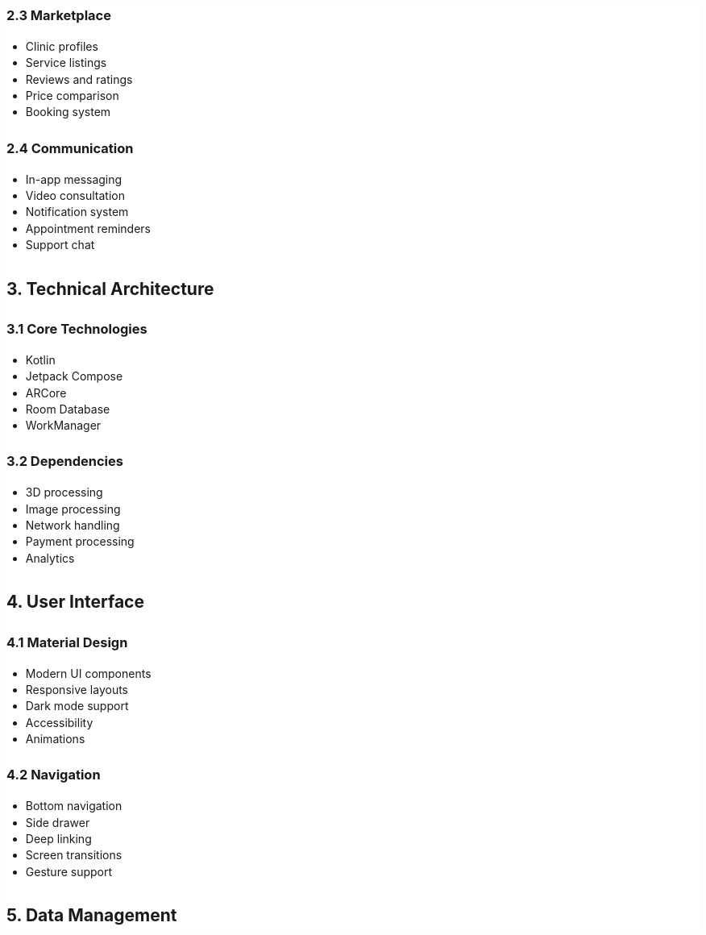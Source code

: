 ### 2.3 Marketplace
- Clinic profiles
- Service listings
- Reviews and ratings
- Price comparison
- Booking system

### 2.4 Communication
- In-app messaging
- Video consultation
- Notification system
- Appointment reminders
- Support chat

## 3. Technical Architecture

### 3.1 Core Technologies
- Kotlin
- Jetpack Compose
- ARCore
- Room Database
- WorkManager

### 3.2 Dependencies
- 3D processing
- Image processing
- Network handling
- Payment processing
- Analytics

## 4. User Interface

### 4.1 Material Design
- Modern UI components
- Responsive layouts
- Dark mode support
- Accessibility
- Animations

### 4.2 Navigation
- Bottom navigation
- Side drawer
- Deep linking
- Screen transitions
- Gesture support

## 5. Data Management
